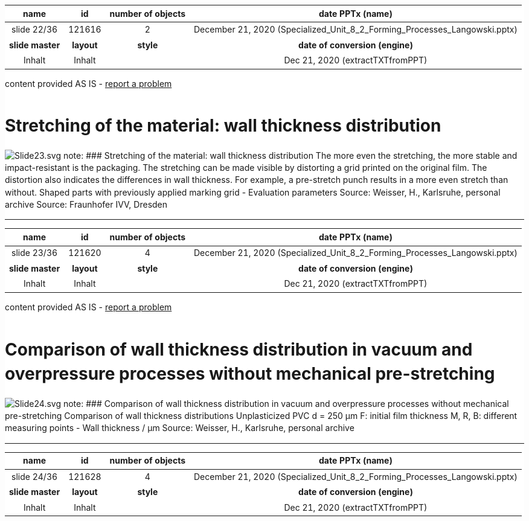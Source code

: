 |     **name**     |   **id**   | **number of objects** |      **date PPTx (name)**       |
| :--------------: | :--------: | :-------------------: | :-----------------------------: |
|        slide 22/36        |     121616     |          2           |            December 21, 2020 (Specialized_Unit_8_2_Forming_Processes_Langowski.pptx)            |
| **slide master** | **layout** |       **style**       | **date of conversion (engine)** |
|        Inhalt        |     Inhalt     |                     |             Dec 21, 2020 (extractTXTfromPPT)             |


content provided AS IS - [report a problem](mailto:olivier.vitrac@agroparistech.fr)

# Stretching of the material: wall thickness distribution
![Slide23.svg](./src_part1/Slide23.svg  "slide 23 of 36") 
note: ### Stretching of the material: wall thickness distribution The more even the stretching, the more stable and impact-resistant is the packaging. The stretching can be made visible by distorting a grid printed on the original film. The distortion also indicates the differences in wall thickness. For example, a pre-stretch punch results in a more even stretch than without. Shaped parts with previously applied marking grid - Evaluation parameters
Source: Weisser, H., Karlsruhe, personal archive
Source: Fraunhofer IVV, Dresden

---
|     **name**     |   **id**   | **number of objects** |      **date PPTx (name)**       |
| :--------------: | :--------: | :-------------------: | :-----------------------------: |
|        slide 23/36        |     121620     |          4           |            December 21, 2020 (Specialized_Unit_8_2_Forming_Processes_Langowski.pptx)            |
| **slide master** | **layout** |       **style**       | **date of conversion (engine)** |
|        Inhalt        |     Inhalt     |                     |             Dec 21, 2020 (extractTXTfromPPT)             |


content provided AS IS - [report a problem](mailto:olivier.vitrac@agroparistech.fr)

# Comparison of wall thickness distribution in vacuum and overpressure processes without mechanical pre-stretching
![Slide24.svg](./src_part1/Slide24.svg  "slide 24 of 36") 
note: ### Comparison of wall thickness distribution in vacuum and overpressure processes without mechanical pre-stretching
Comparison of wall thickness distributions
Unplasticized PVC d = 250 µm F: initial film thickness M, R, B: different measuring points - Wall thickness / µm
Source: Weisser, H., Karlsruhe, personal archive

---
|     **name**     |   **id**   | **number of objects** |      **date PPTx (name)**       |
| :--------------: | :--------: | :-------------------: | :-----------------------------: |
|        slide 24/36        |     121628     |          4           |            December 21, 2020 (Specialized_Unit_8_2_Forming_Processes_Langowski.pptx)            |
| **slide master** | **layout** |       **style**       | **date of conversion (engine)** |
|        Inhalt        |     Inhalt     |                     |             Dec 21, 2020 (extractTXTfromPPT)             |
